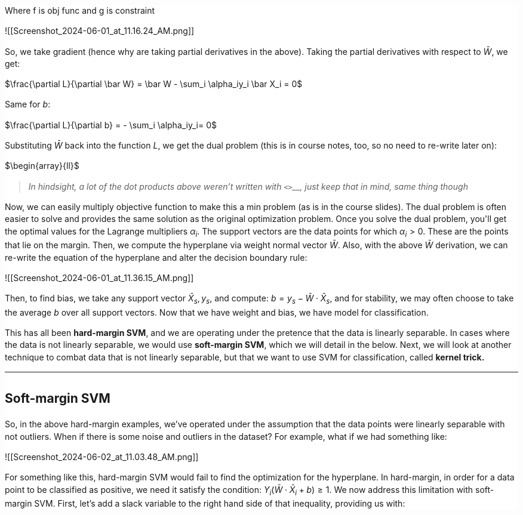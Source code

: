 Where f is obj func and g is constraint

![[Screenshot_2024-06-01_at_11.16.24_AM.png]]

So, we take gradient (hence why are taking partial derivatives in the above). Taking the partial derivatives with respect to $\bar W$﻿, we get:

$\frac{\partial L}{\partial \bar W} = \bar W - \sum_i \alpha_iy_i \bar X_i = 0$

Same for $b$﻿:

$\frac{\partial L}{\partial b} = - \sum_i \alpha_iy_i= 0$

Substituting $\bar W$﻿ back into the function $L$﻿, we get the dual problem (this is in course notes, too, so no need to re-write later on):

$\begin{array}{ll}$

> _In hindsight, a lot of the dot products above weren’t written with_ _`<>`__, just keep that in mind, same thing though_

Now, we can easily multiply objective function to make this a min problem (as is in the course slides). The dual problem is often easier to solve and provides the same solution as the original optimization problem. Once you solve the dual problem, you'll get the optimal values for the Lagrange multipliers $\alpha_i$﻿. The support vectors are the data points for which $\alpha_i > 0$﻿. These are the points that lie on the margin. Then, we compute the hyperplane via weight normal vector $\bar W$﻿. Also, with the above $\bar W$﻿ derivation, we can re-write the equation of the hyperplane and alter the decision boundary rule:

![[Screenshot_2024-06-01_at_11.36.15_AM.png]]

Then, to find bias, we take any support vector $\bar X_s, y_s$﻿, and compute: $b = y_s - \bar W \cdot \bar X_s$﻿, and for stability, we may often choose to take the average $b$﻿ over all support vectors. Now that we have weight and bias, we have model for classification.

  

This has all been **hard-margin SVM**, and we are operating under the pretence that the data is linearly separable. In cases where the data is not linearly separable, we would use **soft-margin SVM**, which we will detail in the below. Next, we will look at another technique to combat data that is not linearly separable, but that we want to use SVM for classification, called **kernel trick.**

---

## Soft-margin SVM

So, in the above hard-margin examples, we’ve operated under the assumption that the data points were linearly separable with not outliers. When if there is some noise and outliers in the dataset? For example, what if we had something like:

![[Screenshot_2024-06-02_at_11.03.48_AM.png]]

For something like this, hard-margin SVM would fail to find the optimization for the hyperplane. In hard-margin, in order for a data point to be classified as positive, we need it satisfy the condition: $Y_i(\bar W \cdot \bar X_i + b) \ge 1$﻿. We now address this limitation with soft-margin SVM. First, let’s add a slack variable to the right hand side of that inequality, providing us with:
